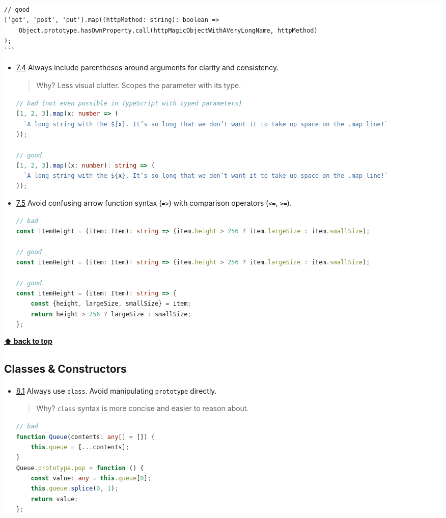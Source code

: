     // good
    ['get', 'post', 'put'].map((httpMethod: string): boolean =>
        Object.prototype.hasOwnProperty.call(httpMagicObjectWithAVeryLongName, httpMethod)
    );
    ```

<a name="arrows--one-arg-parens"></a><a name="7.4"></a>

-   [7.4](#arrows--one-arg-parens) Always include parentheses around arguments for clarity and consistency.

    > Why? Less visual clutter. Scopes the parameter with its type.

    ```typescript
    // bad (not even possible in TypeScript with typed parameters)
    [1, 2, 3].map(x: number => (
      `A long string with the ${x}. It’s so long that we don’t want it to take up space on the .map line!`
    ));

    // good
    [1, 2, 3].map((x: number): string => (
      `A long string with the ${x}. It’s so long that we don’t want it to take up space on the .map line!`
    ));
    ```

<a name="arrows--confusing"></a><a name="7.5"></a>

-   [7.5](#arrows--confusing) Avoid confusing arrow function syntax (`=>`) with comparison operators (`<=`, `>=`).

    ```typescript
    // bad
    const itemHeight = (item: Item): string => (item.height > 256 ? item.largeSize : item.smallSize);

    // good
    const itemHeight = (item: Item): string => (item.height > 256 ? item.largeSize : item.smallSize);

    // good
    const itemHeight = (item: Item): string => {
        const {height, largeSize, smallSize} = item;
        return height > 256 ? largeSize : smallSize;
    };
    ```

**[⬆ back to top](#table-of-contents)**

## Classes & Constructors

<a name="constructors--use-class"></a><a name="8.1"></a>

-   [8.1](#constructors--use-class) Always use `class`. Avoid manipulating `prototype` directly.

    > Why? `class` syntax is more concise and easier to reason about.

    ```typescript
    // bad
    function Queue(contents: any[] = []) {
        this.queue = [...contents];
    }
    Queue.prototype.pop = function () {
        const value: any = this.queue[0];
        this.queue.splice(0, 1);
        return value;
    };

